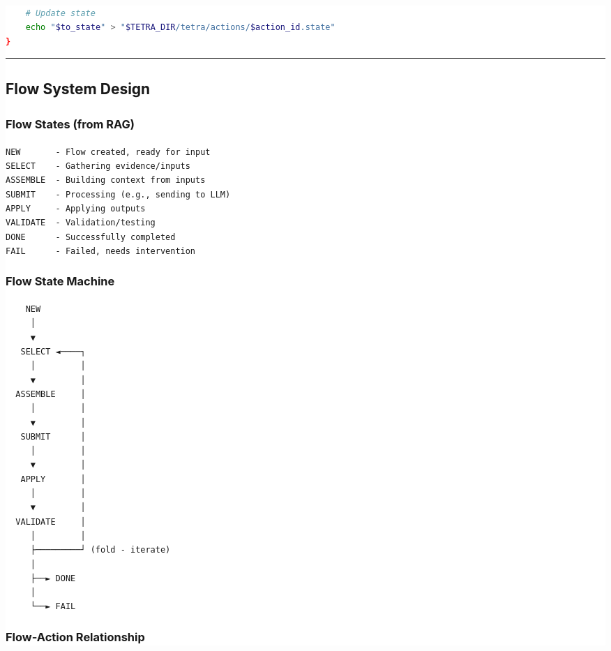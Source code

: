 ```bash
    # Update state
    echo "$to_state" > "$TETRA_DIR/tetra/actions/$action_id.state"
}
```

---

## Flow System Design

### Flow States (from RAG)

```
NEW       - Flow created, ready for input
SELECT    - Gathering evidence/inputs
ASSEMBLE  - Building context from inputs
SUBMIT    - Processing (e.g., sending to LLM)
APPLY     - Applying outputs
VALIDATE  - Validation/testing
DONE      - Successfully completed
FAIL      - Failed, needs intervention
```

### Flow State Machine

```
    NEW
     │
     ▼
   SELECT ◄────┐
     │         │
     ▼         │
  ASSEMBLE     │
     │         │
     ▼         │
   SUBMIT      │
     │         │
     ▼         │
   APPLY       │
     │         │
     ▼         │
  VALIDATE     │
     │         │
     ├─────────┘ (fold - iterate)
     │
     ├──► DONE
     │
     └──► FAIL
```

### Flow-Action Relationship
